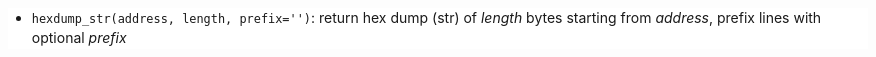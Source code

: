 * `hexdump_str(address, length, prefix='')`: return hex dump (str) of _length_ bytes starting from _address_, prefix lines with optional _prefix_



